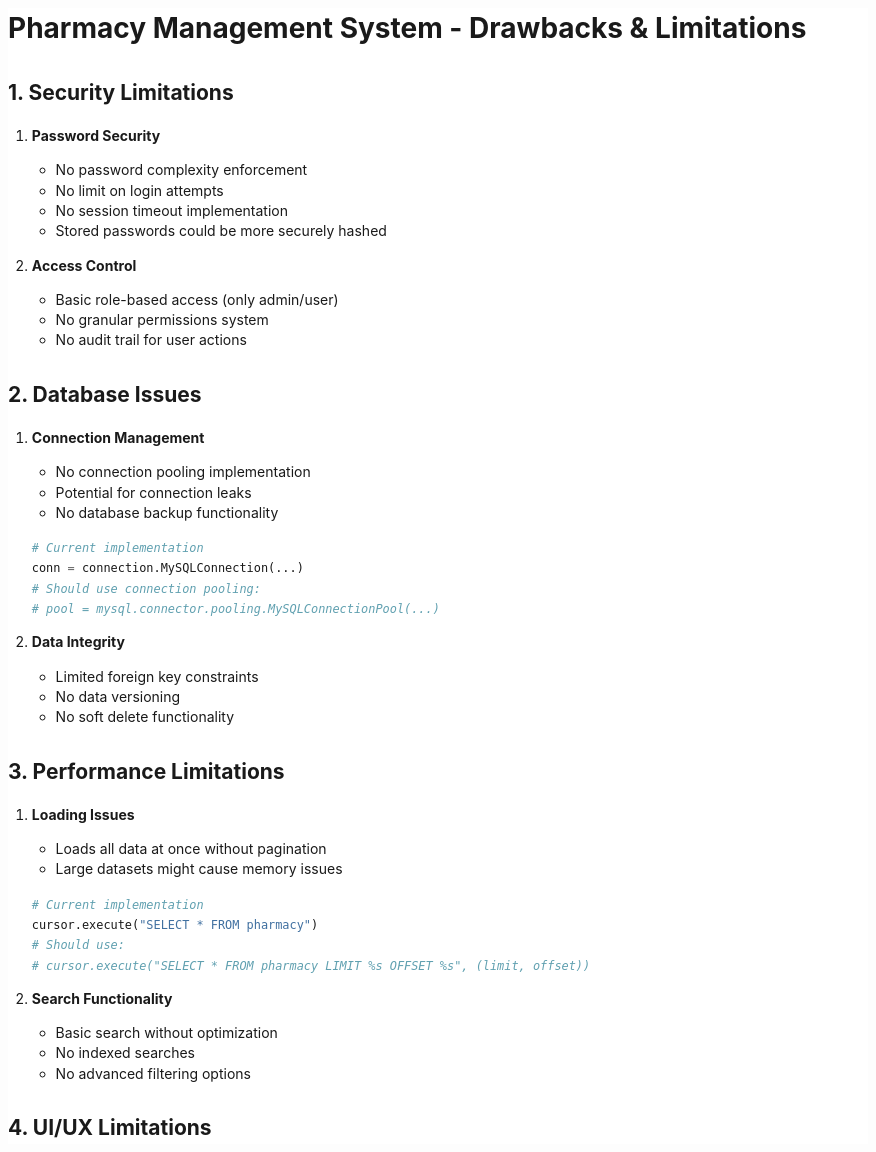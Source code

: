 # Pharmacy Management System - Drawbacks & Limitations

## 1. Security Limitations

1. **Password Security**
   - No password complexity enforcement
   - No limit on login attempts
   - No session timeout implementation
   - Stored passwords could be more securely hashed

2. **Access Control**
   - Basic role-based access (only admin/user)
   - No granular permissions system
   - No audit trail for user actions

## 2. Database Issues

1. **Connection Management**
   - No connection pooling implementation
   - Potential for connection leaks
   - No database backup functionality
   ```python
   # Current implementation
   conn = connection.MySQLConnection(...)
   # Should use connection pooling:
   # pool = mysql.connector.pooling.MySQLConnectionPool(...)
   ```

2. **Data Integrity**
   - Limited foreign key constraints
   - No data versioning
   - No soft delete functionality

## 3. Performance Limitations

1. **Loading Issues**
   - Loads all data at once without pagination
   - Large datasets might cause memory issues
   ```python
   # Current implementation
   cursor.execute("SELECT * FROM pharmacy")
   # Should use:
   # cursor.execute("SELECT * FROM pharmacy LIMIT %s OFFSET %s", (limit, offset))
   ```

2. **Search Functionality**
   - Basic search without optimization
   - No indexed searches
   - No advanced filtering options

## 4. UI/UX Limitations

